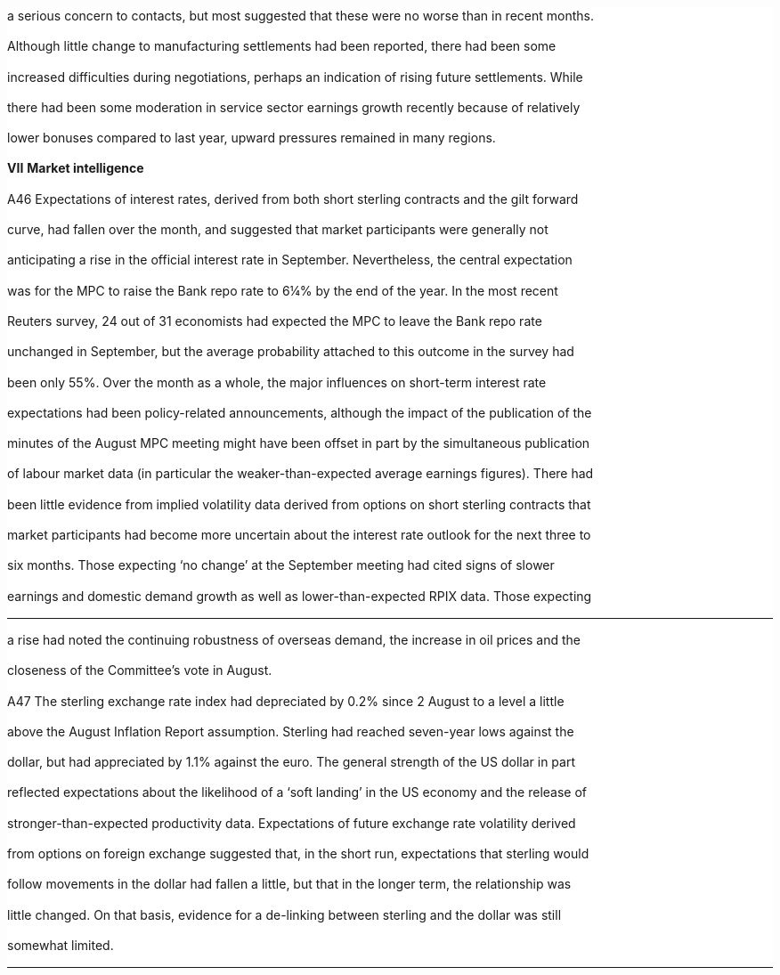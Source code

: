 a serious concern to contacts, but most suggested that these were no worse than in recent months.

Although little change to manufacturing settlements had been reported, there had been some

increased difficulties during negotiations, perhaps an indication of rising future settlements. While

there had been some moderation in service sector earnings growth recently because of relatively

lower bonuses compared to last year, upward pressures remained in many regions.

**VII** **Market intelligence**

A46 Expectations of interest rates, derived from both short sterling contracts and the gilt forward

curve, had fallen over the month, and suggested that market participants were generally not

anticipating a rise in the official interest rate in September. Nevertheless, the central expectation

was for the MPC to raise the Bank repo rate to 6¼% by the end of the year. In the most recent

Reuters survey, 24 out of 31 economists had expected the MPC to leave the Bank repo rate

unchanged in September, but the average probability attached to this outcome in the survey had

been only 55%. Over the month as a whole, the major influences on short-term interest rate

expectations had been policy-related announcements, although the impact of the publication of the

minutes of the August MPC meeting might have been offset in part by the simultaneous publication

of labour market data (in particular the weaker-than-expected average earnings figures). There had

been little evidence from implied volatility data derived from options on short sterling contracts that

market participants had become more uncertain about the interest rate outlook for the next three to

six months. Those expecting ‘no change’ at the September meeting had cited signs of slower

earnings and domestic demand growth as well as lower-than-expected RPIX data. Those expecting


-----

a rise had noted the continuing robustness of overseas demand, the increase in oil prices and the

closeness of the Committee’s vote in August.

A47 The sterling exchange rate index had depreciated by 0.2% since 2 August to a level a little

above the August Inflation Report assumption. Sterling had reached seven-year lows against the

dollar, but had appreciated by 1.1% against the euro. The general strength of the US dollar in part

reflected expectations about the likelihood of a ‘soft landing’ in the US economy and the release of

stronger-than-expected productivity data. Expectations of future exchange rate volatility derived

from options on foreign exchange suggested that, in the short run, expectations that sterling would

follow movements in the dollar had fallen a little, but that in the longer term, the relationship was

little changed. On that basis, evidence for a de-linking between sterling and the dollar was still

somewhat limited.


-----

